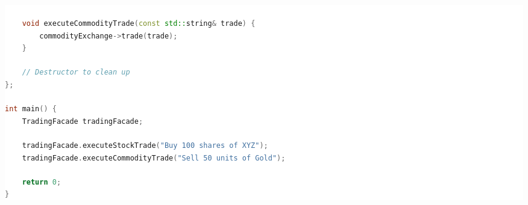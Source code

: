 ```c++

    void executeCommodityTrade(const std::string& trade) {
        commodityExchange->trade(trade);
    }

    // Destructor to clean up
};

int main() {
    TradingFacade tradingFacade;

    tradingFacade.executeStockTrade("Buy 100 shares of XYZ");
    tradingFacade.executeCommodityTrade("Sell 50 units of Gold");

    return 0;
}
```